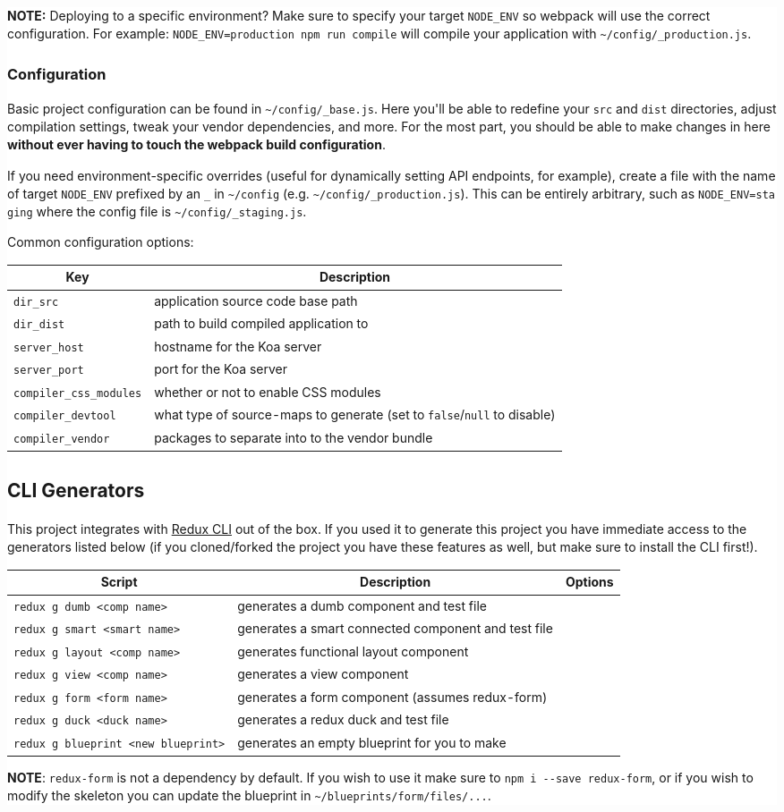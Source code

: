 **NOTE:** Deploying to a specific environment? Make sure to specify your target `NODE_ENV` so webpack will use the correct configuration. For example: `NODE_ENV=production npm run compile` will compile your application with `~/config/_production.js`.

### Configuration

Basic project configuration can be found in `~/config/_base.js`. Here you'll be able to redefine your `src` and `dist` directories, adjust compilation settings, tweak your vendor dependencies, and more. For the most part, you should be able to make changes in here **without ever having to touch the webpack build configuration**.

If you need environment-specific overrides (useful for dynamically setting API endpoints, for example), create a file with the name of target `NODE_ENV` prefixed by an `_` in `~/config` (e.g. `~/config/_production.js`). This can be entirely arbitrary, such as `NODE_ENV=staging` where the config file is `~/config/_staging.js`.

Common configuration options:

|Key|Description|
|---|---|
|`dir_src`|application source code base path|
|`dir_dist`|path to build compiled application to|
|`server_host`|hostname for the Koa server|
|`server_port`|port for the Koa server|
|`compiler_css_modules`|whether or not to enable CSS modules|
|`compiler_devtool`|what type of source-maps to generate (set to `false`/`null` to disable)|
|`compiler_vendor`|packages to separate into to the vendor bundle|

CLI Generators
--------------

This project integrates with [Redux CLI](https://github.com/SpencerCDixon/redux-cli) out of the box. If you used it to generate this project you have immediate access to the generators listed below (if you cloned/forked the project you have these features as well, but make sure to install the CLI first!).

|Script|Description|Options|
|---|---|---|
|`redux g dumb <comp name>`|generates a dumb component and test file||
|`redux g smart <smart name>`|generates a smart connected component and test file||
|`redux g layout <comp name>`|generates functional layout component||
|`redux g view <comp name>`|generates a view component||
|`redux g form <form name>`|generates a form component (assumes redux-form)||
|`redux g duck <duck name>`|generates a redux duck and test file||
|`redux g blueprint <new blueprint>`|generates an empty blueprint for you to make||
**NOTE**: `redux-form` is not a dependency by default. If you wish to use it make sure to `npm i --save redux-form`, or if you wish to modify the skeleton you can update the blueprint in `~/blueprints/form/files/...`.
